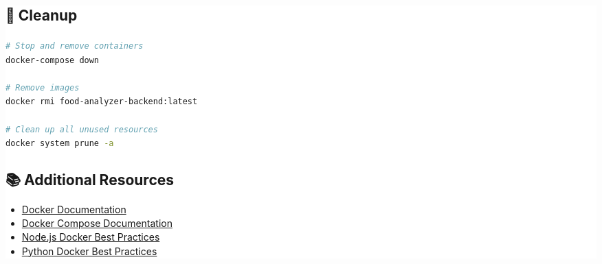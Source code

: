 ## 🧹 Cleanup

```bash
# Stop and remove containers
docker-compose down

# Remove images
docker rmi food-analyzer-backend:latest

# Clean up all unused resources
docker system prune -a
```

## 📚 Additional Resources

- [Docker Documentation](https://docs.docker.com/)
- [Docker Compose Documentation](https://docs.docker.com/compose/)
- [Node.js Docker Best Practices](https://nodejs.org/en/docs/guides/nodejs-docker-webapp/)
- [Python Docker Best Practices](https://docs.docker.com/language/python/)

